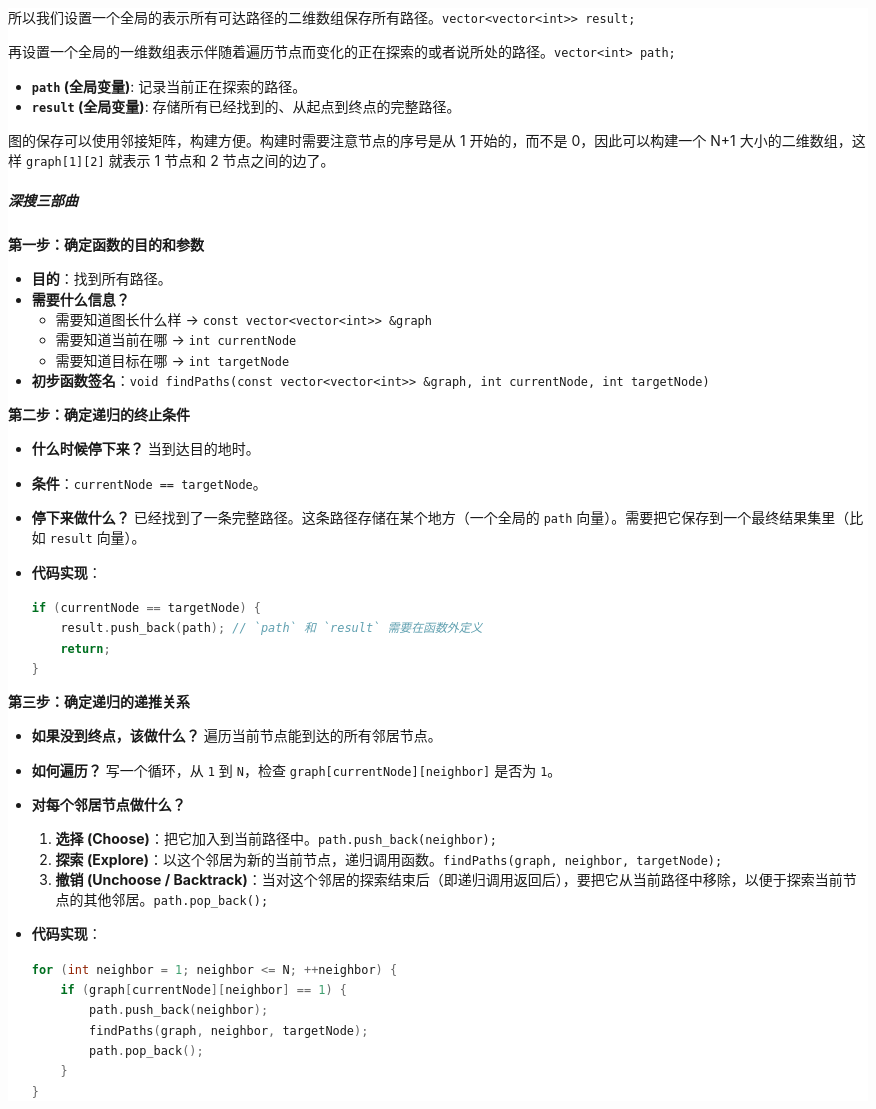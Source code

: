 所以我们设置一个全局的表示所有可达路径的二维数组保存所有路径。`vector<vector<int>> result;`

再设置一个全局的一维数组表示伴随着遍历节点而变化的正在探索的或者说所处的路径。`vector<int> path;`

- **`path` (全局变量)**: 记录当前正在探索的路径。
- **`result` (全局变量)**: 存储所有已经找到的、从起点到终点的完整路径。

图的保存可以使用邻接矩阵，构建方便。构建时需要注意节点的序号是从 1 开始的，而不是 0，因此可以构建一个 N+1 大小的二维数组，这样 `graph[1][2]` 就表示 1 节点和 2 节点之间的边了。

##### 深搜三部曲

**第一步：确定函数的目的和参数**

- **目的**：找到所有路径。
- **需要什么信息？**
  - 需要知道图长什么样 -> `const vector<vector<int>> &graph`
  - 需要知道当前在哪 -> `int currentNode`
  - 需要知道目标在哪 -> `int targetNode`
- **初步函数签名**：`void findPaths(const vector<vector<int>> &graph, int currentNode, int targetNode)`

**第二步：确定递归的终止条件**

- **什么时候停下来？** 当到达目的地时。

- **条件**：`currentNode == targetNode`。

- **停下来做什么？** 已经找到了一条完整路径。这条路径存储在某个地方（一个全局的 `path` 向量）。需要把它保存到一个最终结果集里（比如 `result` 向量）。

- **代码实现**：

  ```cpp
  if (currentNode == targetNode) {
      result.push_back(path); // `path` 和 `result` 需要在函数外定义
      return;
  }
  ```

**第三步：确定递归的递推关系**

- **如果没到终点，该做什么？** 遍历当前节点能到达的所有邻居节点。

- **如何遍历？** 写一个循环，从 `1` 到 `N`，检查 `graph[currentNode][neighbor]` 是否为 `1`。

- **对每个邻居节点做什么？**

  1. **选择 (Choose)**：把它加入到当前路径中。`path.push_back(neighbor);`
  2. **探索 (Explore)**：以这个邻居为新的当前节点，递归调用函数。`findPaths(graph, neighbor, targetNode);`
  3. **撤销 (Unchoose / Backtrack)**：当对这个邻居的探索结束后（即递归调用返回后），要把它从当前路径中移除，以便于探索当前节点的其他邻居。`path.pop_back();`

- **代码实现**：

  ```cpp
  for (int neighbor = 1; neighbor <= N; ++neighbor) {
      if (graph[currentNode][neighbor] == 1) {
          path.push_back(neighbor);
          findPaths(graph, neighbor, targetNode);
          path.pop_back();
      }
  }
  ```
